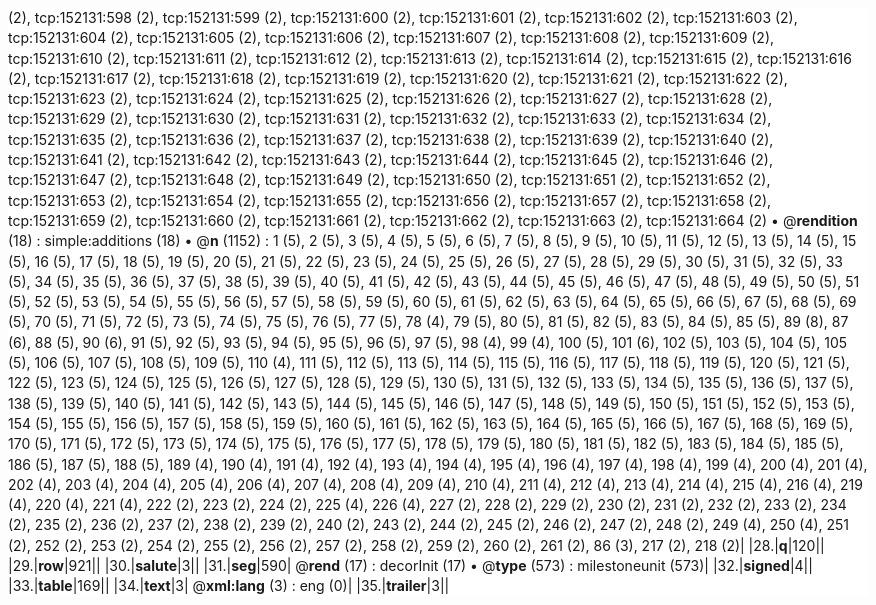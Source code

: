 (2), tcp:152131:598 (2), tcp:152131:599 (2), tcp:152131:600 (2), tcp:152131:601 (2), tcp:152131:602 (2), tcp:152131:603 (2), tcp:152131:604 (2), tcp:152131:605 (2), tcp:152131:606 (2), tcp:152131:607 (2), tcp:152131:608 (2), tcp:152131:609 (2), tcp:152131:610 (2), tcp:152131:611 (2), tcp:152131:612 (2), tcp:152131:613 (2), tcp:152131:614 (2), tcp:152131:615 (2), tcp:152131:616 (2), tcp:152131:617 (2), tcp:152131:618 (2), tcp:152131:619 (2), tcp:152131:620 (2), tcp:152131:621 (2), tcp:152131:622 (2), tcp:152131:623 (2), tcp:152131:624 (2), tcp:152131:625 (2), tcp:152131:626 (2), tcp:152131:627 (2), tcp:152131:628 (2), tcp:152131:629 (2), tcp:152131:630 (2), tcp:152131:631 (2), tcp:152131:632 (2), tcp:152131:633 (2), tcp:152131:634 (2), tcp:152131:635 (2), tcp:152131:636 (2), tcp:152131:637 (2), tcp:152131:638 (2), tcp:152131:639 (2), tcp:152131:640 (2), tcp:152131:641 (2), tcp:152131:642 (2), tcp:152131:643 (2), tcp:152131:644 (2), tcp:152131:645 (2), tcp:152131:646 (2), tcp:152131:647 (2), tcp:152131:648 (2), tcp:152131:649 (2), tcp:152131:650 (2), tcp:152131:651 (2), tcp:152131:652 (2), tcp:152131:653 (2), tcp:152131:654 (2), tcp:152131:655 (2), tcp:152131:656 (2), tcp:152131:657 (2), tcp:152131:658 (2), tcp:152131:659 (2), tcp:152131:660 (2), tcp:152131:661 (2), tcp:152131:662 (2), tcp:152131:663 (2), tcp:152131:664 (2)  •  @__rendition__ (18) : simple:additions (18)  •  @__n__ (1152) : 1 (5), 2 (5), 3 (5), 4 (5), 5 (5), 6 (5), 7 (5), 8 (5), 9 (5), 10 (5), 11 (5), 12 (5), 13 (5), 14 (5), 15 (5), 16 (5), 17 (5), 18 (5), 19 (5), 20 (5), 21 (5), 22 (5), 23 (5), 24 (5), 25 (5), 26 (5), 27 (5), 28 (5), 29 (5), 30 (5), 31 (5), 32 (5), 33 (5), 34 (5), 35 (5), 36 (5), 37 (5), 38 (5), 39 (5), 40 (5), 41 (5), 42 (5), 43 (5), 44 (5), 45 (5), 46 (5), 47 (5), 48 (5), 49 (5), 50 (5), 51 (5), 52 (5), 53 (5), 54 (5), 55 (5), 56 (5), 57 (5), 58 (5), 59 (5), 60 (5), 61 (5), 62 (5), 63 (5), 64 (5), 65 (5), 66 (5), 67 (5), 68 (5), 69 (5), 70 (5), 71 (5), 72 (5), 73 (5), 74 (5), 75 (5), 76 (5), 77 (5), 78 (4), 79 (5), 80 (5), 81 (5), 82 (5), 83 (5), 84 (5), 85 (5), 89 (8), 87 (6), 88 (5), 90 (6), 91 (5), 92 (5), 93 (5), 94 (5), 95 (5), 96 (5), 97 (5), 98 (4), 99 (4), 100 (5), 101 (6), 102 (5), 103 (5), 104 (5), 105 (5), 106 (5), 107 (5), 108 (5), 109 (5), 110 (4), 111 (5), 112 (5), 113 (5), 114 (5), 115 (5), 116 (5), 117 (5), 118 (5), 119 (5), 120 (5), 121 (5), 122 (5), 123 (5), 124 (5), 125 (5), 126 (5), 127 (5), 128 (5), 129 (5), 130 (5), 131 (5), 132 (5), 133 (5), 134 (5), 135 (5), 136 (5), 137 (5), 138 (5), 139 (5), 140 (5), 141 (5), 142 (5), 143 (5), 144 (5), 145 (5), 146 (5), 147 (5), 148 (5), 149 (5), 150 (5), 151 (5), 152 (5), 153 (5), 154 (5), 155 (5), 156 (5), 157 (5), 158 (5), 159 (5), 160 (5), 161 (5), 162 (5), 163 (5), 164 (5), 165 (5), 166 (5), 167 (5), 168 (5), 169 (5), 170 (5), 171 (5), 172 (5), 173 (5), 174 (5), 175 (5), 176 (5), 177 (5), 178 (5), 179 (5), 180 (5), 181 (5), 182 (5), 183 (5), 184 (5), 185 (5), 186 (5), 187 (5), 188 (5), 189 (4), 190 (4), 191 (4), 192 (4), 193 (4), 194 (4), 195 (4), 196 (4), 197 (4), 198 (4), 199 (4), 200 (4), 201 (4), 202 (4), 203 (4), 204 (4), 205 (4), 206 (4), 207 (4), 208 (4), 209 (4), 210 (4), 211 (4), 212 (4), 213 (4), 214 (4), 215 (4), 216 (4), 219 (4), 220 (4), 221 (4), 222 (2), 223 (2), 224 (2), 225 (4), 226 (4), 227 (2), 228 (2), 229 (2), 230 (2), 231 (2), 232 (2), 233 (2), 234 (2), 235 (2), 236 (2), 237 (2), 238 (2), 239 (2), 240 (2), 243 (2), 244 (2), 245 (2), 246 (2), 247 (2), 248 (2), 249 (4), 250 (4), 251 (2), 252 (2), 253 (2), 254 (2), 255 (2), 256 (2), 257 (2), 258 (2), 259 (2), 260 (2), 261 (2), 86 (3), 217 (2), 218 (2)|
|28.|__q__|120||
|29.|__row__|921||
|30.|__salute__|3||
|31.|__seg__|590| @__rend__ (17) : decorInit (17)  •  @__type__ (573) : milestoneunit (573)|
|32.|__signed__|4||
|33.|__table__|169||
|34.|__text__|3| @__xml:lang__ (3) : eng (0)|
|35.|__trailer__|3||
